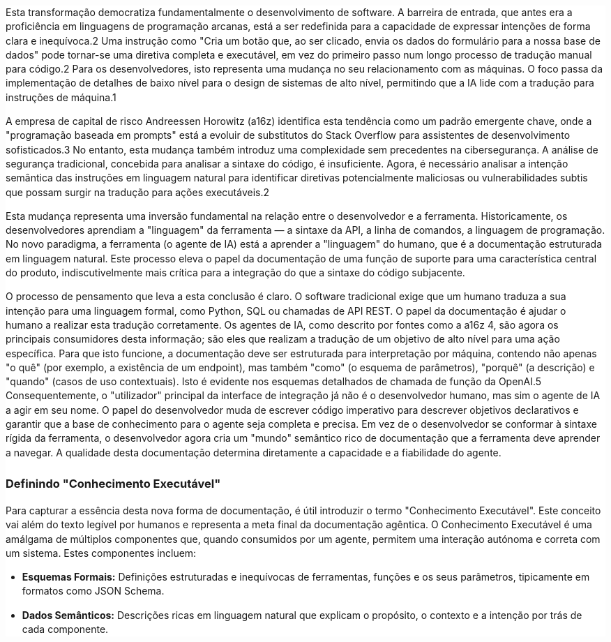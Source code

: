 Esta transformação democratiza fundamentalmente o desenvolvimento de software. A barreira de entrada, que antes era a proficiência em linguagens de programação arcanas, está a ser redefinida para a capacidade de expressar intenções de forma clara e inequívoca.2 Uma instrução como "Cria um botão que, ao ser clicado, envia os dados do formulário para a nossa base de dados" pode tornar-se uma diretiva completa e executável, em vez do primeiro passo num longo processo de tradução manual para código.2 Para os desenvolvedores, isto representa uma mudança no seu relacionamento com as máquinas. O foco passa da implementação de detalhes de baixo nível para o design de sistemas de alto nível, permitindo que a IA lide com a tradução para instruções de máquina.1

A empresa de capital de risco Andreessen Horowitz (a16z) identifica esta tendência como um padrão emergente chave, onde a "programação baseada em prompts" está a evoluir de substitutos do Stack Overflow para assistentes de desenvolvimento sofisticados.3 No entanto, esta mudança também introduz uma complexidade sem precedentes na cibersegurança. A análise de segurança tradicional, concebida para analisar a sintaxe do código, é insuficiente. Agora, é necessário analisar a intenção semântica das instruções em linguagem natural para identificar diretivas potencialmente maliciosas ou vulnerabilidades subtis que possam surgir na tradução para ações executáveis.2

Esta mudança representa uma inversão fundamental na relação entre o desenvolvedor e a ferramenta. Historicamente, os desenvolvedores aprendiam a "linguagem" da ferramenta — a sintaxe da API, a linha de comandos, a linguagem de programação. No novo paradigma, a ferramenta (o agente de IA) está a aprender a "linguagem" do humano, que é a documentação estruturada em linguagem natural. Este processo eleva o papel da documentação de uma função de suporte para uma característica central do produto, indiscutivelmente mais crítica para a integração do que a sintaxe do código subjacente.

O processo de pensamento que leva a esta conclusão é claro. O software tradicional exige que um humano traduza a sua intenção para uma linguagem formal, como Python, SQL ou chamadas de API REST. O papel da documentação é ajudar o humano a realizar esta tradução corretamente. Os agentes de IA, como descrito por fontes como a a16z 4, são agora os principais consumidores desta informação; são eles que realizam a tradução de um objetivo de alto nível para uma ação específica. Para que isto funcione, a documentação deve ser estruturada para interpretação por máquina, contendo não apenas "o quê" (por exemplo, a existência de um endpoint), mas também "como" (o esquema de parâmetros), "porquê" (a descrição) e "quando" (casos de uso contextuais). Isto é evidente nos esquemas detalhados de chamada de função da OpenAI.5 Consequentemente, o "utilizador" principal da interface de integração já não é o desenvolvedor humano, mas sim o agente de IA a agir em seu nome. O papel do desenvolvedor muda de escrever código imperativo para descrever objetivos declarativos e garantir que a base de conhecimento para o agente seja completa e precisa. Em vez de o desenvolvedor se conformar à sintaxe rígida da ferramenta, o desenvolvedor agora cria um "mundo" semântico rico de documentação que a ferramenta deve aprender a navegar. A qualidade desta documentação determina diretamente a capacidade e a fiabilidade do agente.

### Definindo "Conhecimento Executável"

Para capturar a essência desta nova forma de documentação, é útil introduzir o termo "Conhecimento Executável". Este conceito vai além do texto legível por humanos e representa a meta final da documentação agêntica. O Conhecimento Executável é uma amálgama de múltiplos componentes que, quando consumidos por um agente, permitem uma interação autónoma e correta com um sistema. Estes componentes incluem:

- **Esquemas Formais:** Definições estruturadas e inequívocas de ferramentas, funções e os seus parâmetros, tipicamente em formatos como JSON Schema.
    
- **Dados Semânticos:** Descrições ricas em linguagem natural que explicam o propósito, o contexto e a intenção por trás de cada componente.
    
